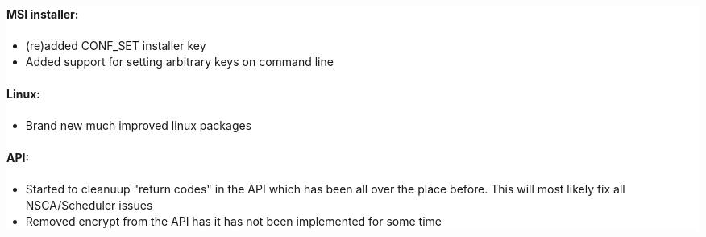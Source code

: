 
#### MSI installer:

- (re)added CONF_SET installer key
- Added support for setting arbitrary keys on command line
  

#### Linux:

- Brand new much improved linux packages
  

#### API:

- Started to cleanuup "return codes" in the API which has been all over the place before. This will most likely fix all NSCA/Scheduler issues
- Removed encrypt from the API has it has not been implemented for some time
